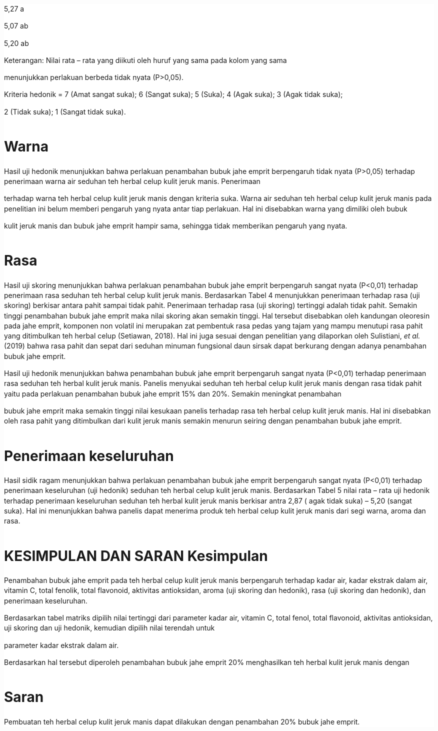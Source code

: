 <p><span class="font5">5,27 a</span></p></td><td style="vertical-align:middle;">
<p><span class="font5">5,07 ab</span></p></td><td style="vertical-align:middle;">
<p><span class="font5">5,20 ab</span></p></td></tr>
</table>
<p><span class="font4">Keterangan: Nilai rata – rata yang diikuti oleh huruf yang sama pada kolom yang sama</span></p>
<p><span class="font4">menunjukkan perlakuan berbeda tidak nyata (P&gt;0,05).</span></p>
<p><span class="font4">Kriteria hedonik = 7 (Amat sangat suka); 6 (Sangat suka); 5 (Suka); 4 (Agak suka); 3 (Agak tidak suka);</span></p>
<p><span class="font4">2 (Tidak suka); 1 (Sangat tidak suka).</span></p>
<h1><a name="bookmark35"></a><span class="font5" style="font-weight:bold;"><a name="bookmark36"></a>Warna</span></h1>
<p><span class="font5">Hasil uji hedonik menunjukkan bahwa perlakuan penambahan bubuk jahe emprit berpengaruh tidak nyata (P&gt;0,05) terhadap penerimaan warna air seduhan teh herbal celup kulit jeruk manis. Penerimaan</span></p>
<p><span class="font5">terhadap warna teh herbal celup kulit jeruk manis dengan kriteria suka. Warna air seduhan teh herbal celup kulit jeruk manis pada penelitian ini belum memberi pengaruh yang nyata antar tiap perlakuan. Hal ini disebabkan warna yang dimiliki oleh bubuk</span></p>
<p><span class="font5">kulit jeruk manis dan bubuk jahe emprit hampir sama, sehingga tidak memberikan pengaruh yang nyata.</span></p>
<h1><a name="bookmark37"></a><span class="font5" style="font-weight:bold;"><a name="bookmark38"></a>Rasa</span></h1>
<p><span class="font5">Hasil uji skoring menunjukkan bahwa perlakuan penambahan bubuk jahe emprit berpengaruh sangat nyata (P&lt;0,01) terhadap penerimaan rasa seduhan teh herbal celup kulit jeruk manis. Berdasarkan Tabel 4 menunjukkan penerimaan terhadap rasa (uji skoring) berkisar antara pahit sampai tidak pahit. Penerimaan terhadap rasa (uji skoring) tertinggi adalah tidak pahit. Semakin tinggi penambahan bubuk jahe emprit maka nilai skoring akan semakin tinggi. Hal tersebut disebabkan oleh kandungan oleoresin pada jahe emprit, komponen non volatil ini merupakan zat pembentuk rasa pedas yang tajam yang mampu menutupi rasa pahit yang ditimbulkan teh herbal celup (Setiawan, 2018). Hal ini juga sesuai dengan penelitian yang dilaporkan oleh Sulistiani, </span><span class="font5" style="font-style:italic;">et al.</span><span class="font5"> (2019) bahwa rasa pahit dan sepat dari seduhan minuman fungsional daun sirsak dapat berkurang dengan adanya penambahan bubuk jahe emprit.</span></p>
<p><span class="font5">Hasil uji hedonik menunjukkan bahwa penambahan bubuk jahe emprit berpengaruh sangat nyata (P&lt;0,01) terhadap penerimaan rasa seduhan teh herbal kulit jeruk manis. Panelis menyukai seduhan teh herbal celup kulit jeruk manis dengan rasa tidak pahit yaitu pada perlakuan penambahan bubuk jahe emprit 15% dan 20%. Semakin meningkat penambahan</span></p>
<p><span class="font5">bubuk jahe emprit maka semakin tinggi nilai kesukaan panelis terhadap rasa teh herbal celup kulit jeruk manis. Hal ini disebabkan oleh rasa pahit yang ditimbulkan dari kulit jeruk manis semakin menurun seiring dengan penambahan bubuk jahe emprit.</span></p>
<h1><a name="bookmark39"></a><span class="font5" style="font-weight:bold;"><a name="bookmark40"></a>Penerimaan keseluruhan</span></h1>
<p><span class="font5">Hasil sidik ragam menunjukkan bahwa perlakuan penambahan bubuk jahe emprit berpengaruh sangat nyata (P&lt;0,01) terhadap penerimaan keseluruhan (uji hedonik) seduhan teh herbal celup kulit jeruk manis. Berdasarkan Tabel 5 nilai rata – rata uji hedonik terhadap penerimaan keseluruhan seduhan teh herbal kulit jeruk manis berkisar antra 2,87 ( agak tidak suka) – 5,20 (sangat suka). Hal ini menunjukkan bahwa panelis dapat menerima produk teh herbal celup kulit jeruk manis dari segi warna, aroma dan rasa.</span></p>
<h1><a name="bookmark41"></a><span class="font5" style="font-weight:bold;"><a name="bookmark42"></a>KESIMPULAN DAN SARAN Kesimpulan</span></h1>
<p><span class="font5">Penambahan bubuk jahe emprit pada teh herbal celup kulit jeruk manis berpengaruh terhadap kadar air, kadar ekstrak dalam air, vitamin C, total fenolik, total flavonoid, aktivitas antioksidan, aroma (uji skoring dan hedonik), rasa (uji skoring dan hedonik), dan penerimaan keseluruhan.</span></p>
<p><span class="font5">Berdasarkan tabel matriks dipilih nilai tertinggi dari parameter kadar air, vitamin C, total fenol, total flavonoid, aktivitas antioksidan, uji skoring dan uji hedonik, kemudian dipilih nilai terendah untuk</span></p>
<p><span class="font5">parameter kadar ekstrak dalam air.</span></p>
<p><span class="font5">Berdasarkan hal tersebut diperoleh penambahan bubuk jahe emprit 20% menghasilkan teh herbal kulit jeruk manis dengan</span></p>
<h1><a name="bookmark43"></a><span class="font5" style="font-weight:bold;"><a name="bookmark44"></a>Saran</span></h1>
<p><span class="font5">Pembuatan teh herbal celup kulit jeruk manis dapat dilakukan dengan penambahan 20% bubuk jahe emprit.</span></p>